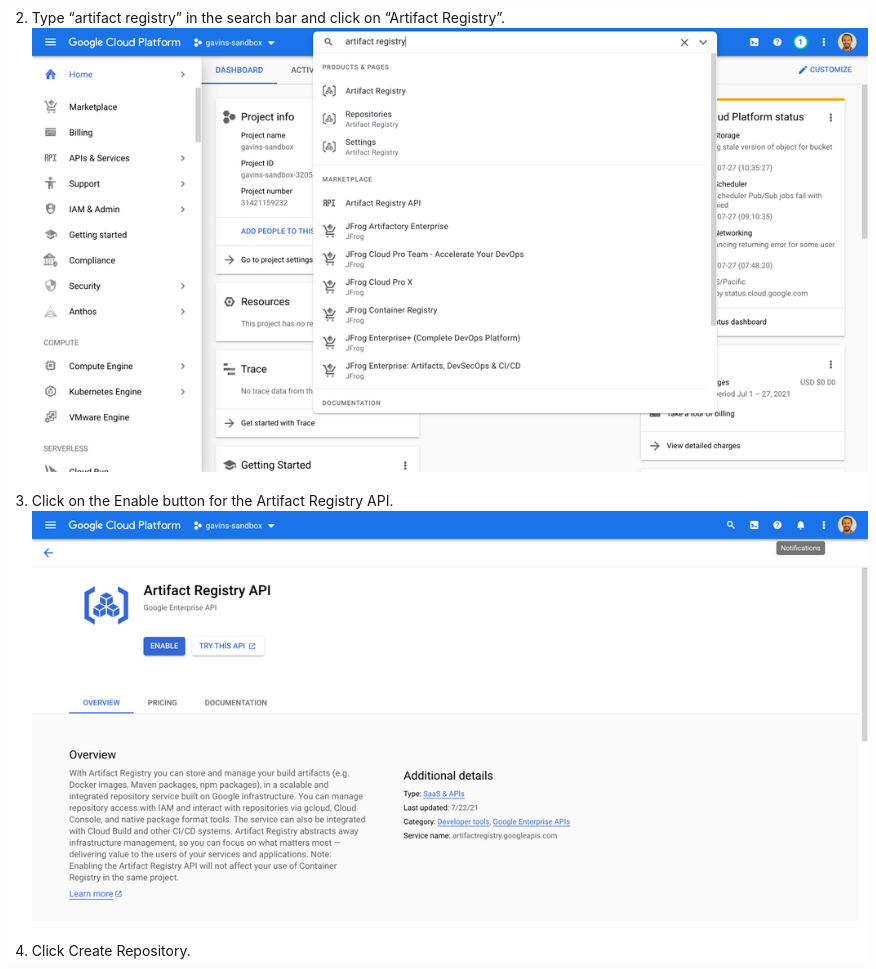 2. Type “artifact registry” in the search bar and click on “Artifact Registry”.
    ![alt_text](images/012.png)

3. Click on the Enable button for the Artifact Registry API.
    ![alt_text](images/013.png)

4. Click Create Repository.